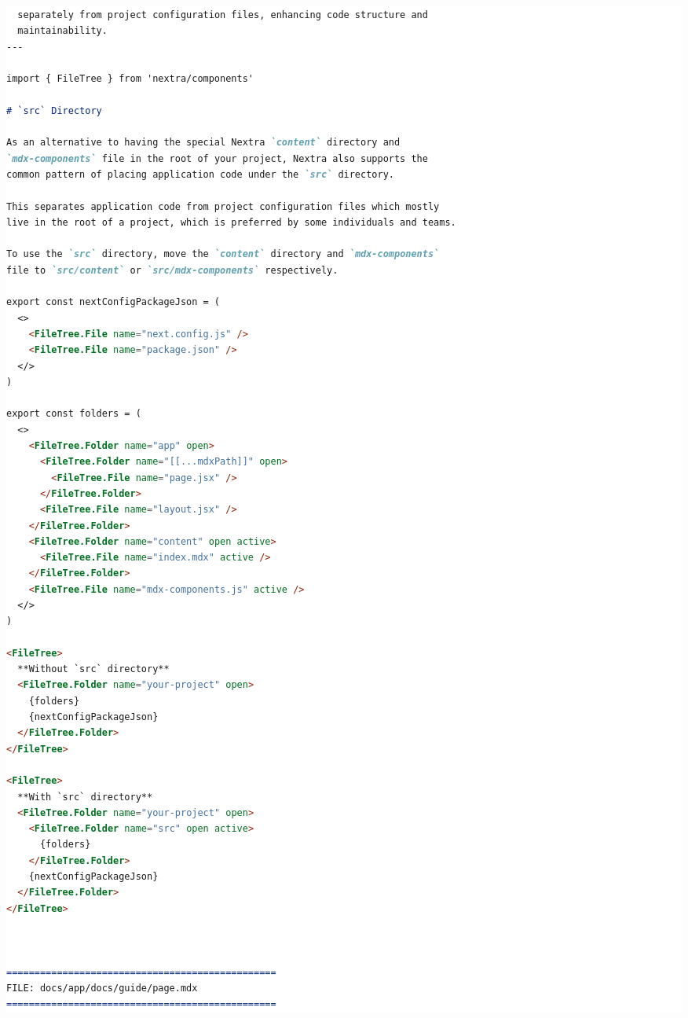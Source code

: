 ~~~md filename="Markdown" /npm2yarn/
  separately from project configuration files, enhancing code structure and
  maintainability.
---

import { FileTree } from 'nextra/components'

# `src` Directory

As an alternative to having the special Nextra `content` directory and
`mdx-components` file in the root of your project, Nextra also supports the
common pattern of placing application code under the `src` directory.

This separates application code from project configuration files which mostly
live in the root of a project, which is preferred by some individuals and teams.

To use the `src` directory, move the `content` directory and `mdx-components`
file to `src/content` or `src/mdx-components` respectively.

export const nextConfigPackageJson = (
  <>
    <FileTree.File name="next.config.js" />
    <FileTree.File name="package.json" />
  </>
)

export const folders = (
  <>
    <FileTree.Folder name="app" open>
      <FileTree.Folder name="[[...mdxPath]]" open>
        <FileTree.File name="page.jsx" />
      </FileTree.Folder>
      <FileTree.File name="layout.jsx" />
    </FileTree.Folder>
    <FileTree.Folder name="content" open active>
      <FileTree.File name="index.mdx" active />
    </FileTree.Folder>
    <FileTree.File name="mdx-components.js" active />
  </>
)

<FileTree>
  **Without `src` directory**
  <FileTree.Folder name="your-project" open>
    {folders}
    {nextConfigPackageJson}
  </FileTree.Folder>
</FileTree>

<FileTree>
  **With `src` directory**
  <FileTree.Folder name="your-project" open>
    <FileTree.Folder name="src" open active>
      {folders}
    </FileTree.Folder>
    {nextConfigPackageJson}
  </FileTree.Folder>
</FileTree>



================================================
FILE: docs/app/docs/guide/page.mdx
================================================
~~~

[^1]: https://mdxjs.com/packages/react/#usemdxcomponentscomponents